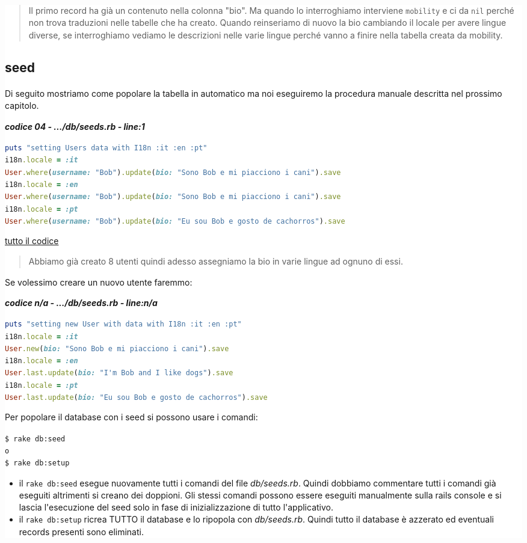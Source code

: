 > Il primo record ha già un contenuto nella colonna "bio". Ma quando lo interroghiamo interviene `mobility` e ci da `nil` perché non trova traduzioni nelle tabelle che ha creato. Quando reinseriamo di nuovo la bio cambiando il locale per avere lingue diverse, se interroghiamo vediamo le descrizioni nelle varie lingue perché vanno a finire nella tabella creata da mobility.



## seed

Di seguito mostriamo come popolare la tabella in automatico ma noi eseguiremo la procedura manuale descritta nel prossimo capitolo.

***codice 04 - .../db/seeds.rb - line:1***

```ruby
puts "setting Users data with I18n :it :en :pt"
i18n.locale = :it
User.where(username: "Bob").update(bio: "Sono Bob e mi piacciono i cani").save
i18n.locale = :en
User.where(username: "Bob").update(bio: "Sono Bob e mi piacciono i cani").save
i18n.locale = :pt
User.where(username: "Bob").update(bio: "Eu sou Bob e gosto de cachorros").save
```

[tutto il codice](https://github.com/flaviobordonidev/leanpubabrandnewcms/blob/master/01-base/24-dynamic-i18n/02_02-db-migrate-xxx_create_eg_post_transaltions.rb)

> Abbiamo già creato 8 utenti quindi adesso assegniamo la bio in varie lingue ad ognuno di essi.

Se volessimo creare un nuovo utente faremmo:

***codice n/a - .../db/seeds.rb - line:n/a***

```ruby
puts "setting new User with data with I18n :it :en :pt"
i18n.locale = :it
User.new(bio: "Sono Bob e mi piacciono i cani").save
i18n.locale = :en
User.last.update(bio: "I'm Bob and I like dogs").save
i18n.locale = :pt
User.last.update(bio: "Eu sou Bob e gosto de cachorros").save
```


Per popolare il database con i seed si possono usare i comandi:

```bash
$ rake db:seed
o
$ rake db:setup
```

- il `rake db:seed` esegue nuovamente tutti i comandi del file *db/seeds.rb*. Quindi dobbiamo commentare tutti i comandi già eseguiti altrimenti si creano dei doppioni. Gli stessi comandi possono essere eseguiti manualmente sulla rails console e si lascia l'esecuzione del seed solo in fase di inizializzazione di tutto l'applicativo.
- il `rake db:setup` ricrea TUTTO il database e lo ripopola con *db/seeds.rb*. Quindi tutto il database è azzerato ed eventuali records presenti sono eliminati.

